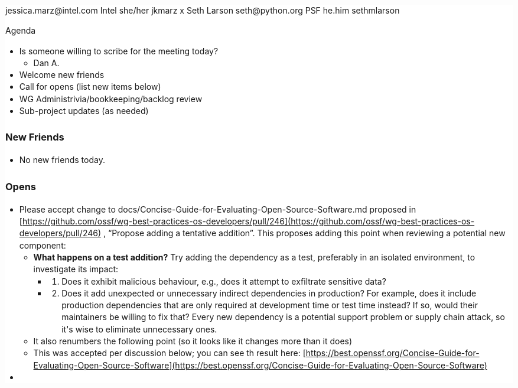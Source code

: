    <td>jessica.marz@intel.com
   </td>
   <td>Intel
   </td>
   <td>she/her
   </td>
   <td>jkmarz
   </td>
  </tr>
  <tr>
   <td>x
   </td>
   <td>Seth Larson
   </td>
   <td>seth@python.org
   </td>
   <td>PSF
   </td>
   <td>he.him
   </td>
   <td>sethmlarson
   </td>
  </tr>
</table>


Agenda



* Is someone willing to scribe for the meeting today?
    * Dan A.
* Welcome new friends
* Call for opens (list new items below)
* WG Administrivia/bookkeeping/backlog review
* Sub-project updates (as needed)

<h3>New Friends</h3>




* No new friends today.

<h3>Opens</h3>




* Please accept change to docs/Concise-Guide-for-Evaluating-Open-Source-Software.md proposed in [https://github.com/ossf/wg-best-practices-os-developers/pull/246](https://github.com/ossf/wg-best-practices-os-developers/pull/246) , “Propose adding a tentative addition”. This proposes adding this point when reviewing a potential new component:
    * **What happens on a test addition?** Try adding the dependency as a test, preferably in an isolated environment, to investigate its impact:
        * 1. Does it exhibit malicious behaviour, e.g., does it attempt to exfiltrate sensitive data?
        * 2. Does it add unexpected or unnecessary indirect dependencies in production? For example, does it include production dependencies that are only required at development time or test time instead? If so, would their maintainers be willing to fix that? Every new dependency is a potential support problem or supply chain attack, so it's wise to eliminate unnecessary ones.
    * It also renumbers the following point (so it looks like it changes more than it does)
    * This was accepted per discussion below; you can see th result here: [https://best.openssf.org/Concise-Guide-for-Evaluating-Open-Source-Software](https://best.openssf.org/Concise-Guide-for-Evaluating-Open-Source-Software)
* 
